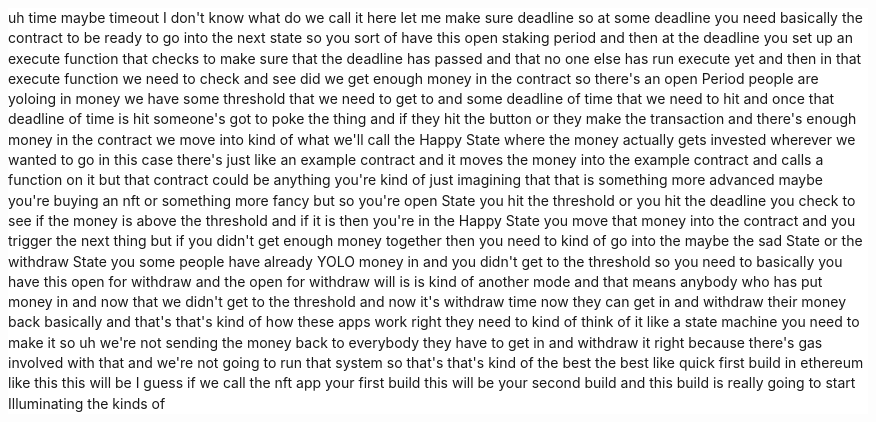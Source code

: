 uh time maybe timeout I don't know what
do we call it here let me make sure
deadline so at some deadline you need
basically the contract to be ready to go
into the next state so you sort of have
this open staking period and then at the
deadline you set up an execute function
that checks to make sure that the
deadline has passed and that no one else
has run execute yet and then in that
execute function we need to check and
see did we get enough money in the
contract so there's an open Period
people are yoloing in money we have some
threshold that we need to get to and
some deadline of time that we need to
hit and once that deadline of time is
hit someone's got to poke the thing and
if they hit the button or they make the
transaction and there's enough money in
the contract we move into kind of what
we'll call the Happy State where the
money actually gets invested wherever we
wanted to go in this case there's just
like an example contract and it moves
the money into the example contract and
calls a function on it but that contract
could be anything you're kind of just
imagining that that is something more
advanced maybe you're buying an nft or
something more fancy but so you're open
State you hit the threshold or you hit
the deadline you check to see if the
money is above the threshold and if it
is then you're in the Happy State you
move that money into the contract and
you trigger the next thing
but if you didn't get enough money
together then you need to kind of go
into the maybe the sad State or the
withdraw State you some people have
already YOLO money in and you didn't get
to the threshold so you need to
basically you have this open for
withdraw and the open for withdraw will
is is kind of another mode and that
means anybody who has put money in and
now that we didn't get to the threshold
and now it's withdraw time now they can
get in and withdraw their money back
basically and that's that's kind of how
these apps work right they need to kind
of think of it like a state machine you
need to make it so uh we're not sending
the money back to everybody they have to
get in and withdraw it right because
there's gas involved with that and we're
not going to run that system so that's
that's kind of the best the best like
quick first build in ethereum like this
this will be I guess if we call the nft
app your first build this will be your
second build and this build is really
going to start Illuminating the kinds of